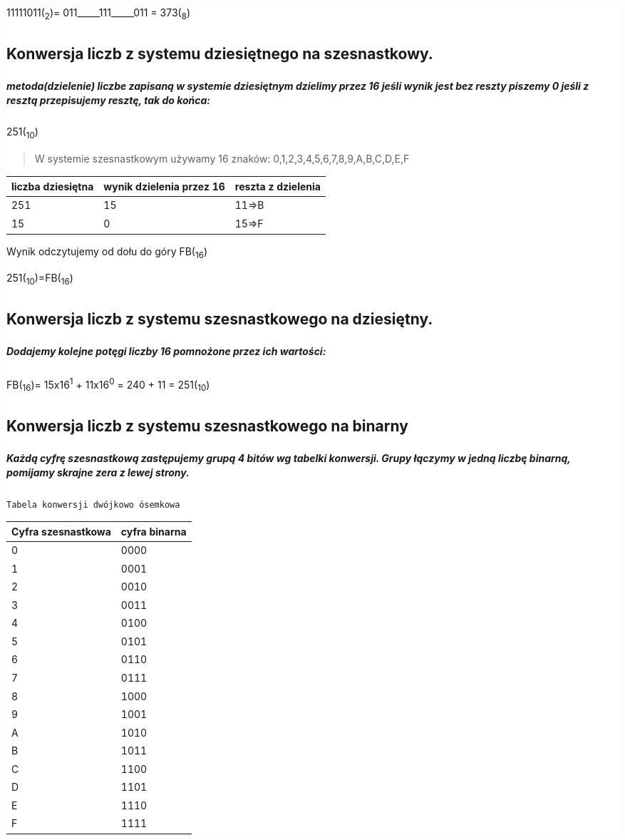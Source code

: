 11111011(<sub>2</sub>)= 011_____111_____011 = 373(<sub>8</sub>)
 
  Konwersja liczb z systemu dziesiętnego na szesnastkowy.
---------------------------------------------
##### metoda(dzielenie) liczbe zapisaną w systemie dziesiętnym dzielimy przez 16 jeśli wynik jest bez reszty piszemy 0 jeśli z resztą przepisujemy resztę, tak do końca:
251(<sub>10</sub>)

>W systemie szesnastkowym używamy 16 znaków:
>0,1,2,3,4,5,6,7,8,9,A,B,C,D,E,F

| liczba dziesiętna |wynik dzielenia przez 16 |reszta  z dzielenia|
| ------ | ------ |  ------ |
|251 | 15 | 11=>B|
| 15 |  0 |15=>F|

Wynik odczytujemy od dołu do góry FB(<sub>16</sub>)

251(<sub>10</sub>)=FB(<sub>16</sub>)

Konwersja liczb z systemu szesnastkowego na dziesiętny.
---------------------------------------------
##### Dodajemy kolejne potęgi liczby 16 pomnożone przez ich wartości:
FB(<sub>16</sub>)= 15x16<sup>1</sup> + 11x16<sup>0</sup> = 240 + 11 = 251(<sub>10</sub>)

 Konwersja liczb z systemu szesnastkowego na binarny
 -----------------------------------------------
 ##### Każdą cyfrę szesnastkową zastępujemy grupą 4 bitów wg tabelki konwersji. Grupy łączymy w jedną liczbę binarną, pomijamy skrajne zera z lewej strony.

    Tabela konwersji dwójkowo ósemkowa
    
|Cyfra szesnastkowa| cyfra binarna|
|------------|------------|
| 0 | 0000 |
| 1 | 0001 |
| 2 | 0010 |
| 3 | 0011 |
| 4 | 0100 |
| 5 | 0101 |
| 6 | 0110 |
| 7 | 0111 |
| 8 | 1000 |
| 9 | 1001 |
| A | 1010 |
| B | 1011 |
| C | 1100 |
| D | 1101 |
| E | 1110 |
| F | 1111 |
